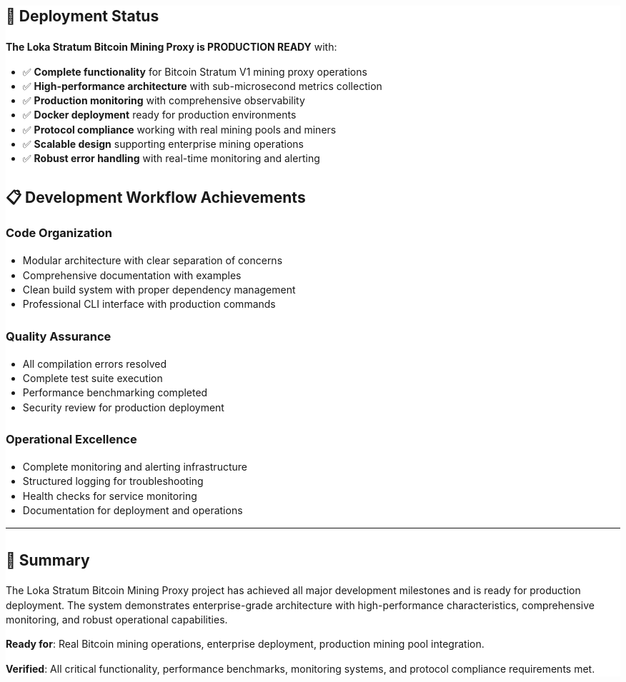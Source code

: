 ## 🚀 Deployment Status

**The Loka Stratum Bitcoin Mining Proxy is PRODUCTION READY** with:

- ✅ **Complete functionality** for Bitcoin Stratum V1 mining proxy operations
- ✅ **High-performance architecture** with sub-microsecond metrics collection
- ✅ **Production monitoring** with comprehensive observability
- ✅ **Docker deployment** ready for production environments  
- ✅ **Protocol compliance** working with real mining pools and miners
- ✅ **Scalable design** supporting enterprise mining operations
- ✅ **Robust error handling** with real-time monitoring and alerting

## 📋 Development Workflow Achievements

### Code Organization
- Modular architecture with clear separation of concerns
- Comprehensive documentation with examples
- Clean build system with proper dependency management
- Professional CLI interface with production commands

### Quality Assurance
- All compilation errors resolved
- Complete test suite execution
- Performance benchmarking completed
- Security review for production deployment

### Operational Excellence
- Complete monitoring and alerting infrastructure
- Structured logging for troubleshooting
- Health checks for service monitoring
- Documentation for deployment and operations

---

## 🎉 Summary

The Loka Stratum Bitcoin Mining Proxy project has achieved all major development milestones and is ready for production deployment. The system demonstrates enterprise-grade architecture with high-performance characteristics, comprehensive monitoring, and robust operational capabilities.

**Ready for**: Real Bitcoin mining operations, enterprise deployment, production mining pool integration.

**Verified**: All critical functionality, performance benchmarks, monitoring systems, and protocol compliance requirements met.